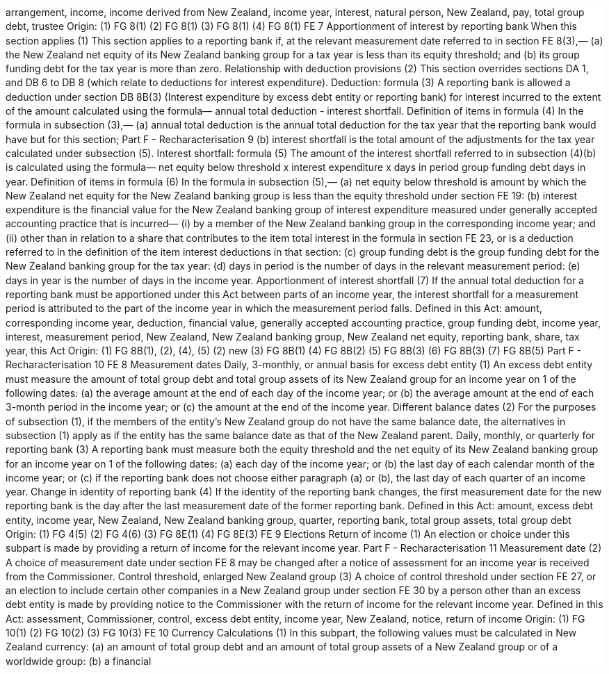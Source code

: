 arrangement, income, income derived from New Zealand, income year, interest, natural person, New Zealand, pay, total group debt, trustee Origin: (1) FG 8(1) (2) FG 8(1) (3) FG 8(1) (4) FG 8(1) FE 7 Apportionment of interest by reporting bank When this section applies (1) This section applies to a reporting bank if, at the relevant measurement date referred to in section FE 8(3),— (a) the New Zealand net equity of its New Zealand banking group for a tax year is less than its equity threshold; and (b) its group funding debt for the tax year is more than zero. Relationship with deduction provisions (2) This section overrides sections DA 1, and DB 6 to DB 8 (which relate to deductions for interest expenditure). Deduction: formula (3) A reporting bank is allowed a deduction under section DB 8B(3) (Interest expenditure by excess debt entity or reporting bank) for interest incurred to the extent of the amount calculated using the formula— annual total deduction - interest shortfall. Definition of items in formula (4) In the formula in subsection (3),— (a) annual total deduction is the annual total deduction for the tax year that the reporting bank would have but for this section; Part F - Recharacterisation 9 (b) interest shortfall is the total amount of the adjustments for the tax year calculated under subsection (5). Interest shortfall: formula (5) The amount of the interest shortfall referred to in subsection (4)(b) is calculated using the formula— net equity below threshold x interest expenditure x days in period group funding debt days in year. Definition of items in formula (6) In the formula in subsection (5),— (a) net equity below threshold is amount by which the New Zealand net equity for the New Zealand banking group is less than the equity threshold under section FE 19: (b) interest expenditure is the financial value for the New Zealand banking group of interest expenditure measured under generally accepted accounting practice that is incurred— (i) by a member of the New Zealand banking group in the corresponding income year; and (ii) other than in relation to a share that contributes to the item total interest in the formula in section FE 23, or is a deduction referred to in the definition of the item interest deductions in that section: (c) group funding debt is the group funding debt for the New Zealand banking group for the tax year: (d) days in period is the number of days in the relevant measurement period: (e) days in year is the number of days in the income year. Apportionment of interest shortfall (7) If the annual total deduction for a reporting bank must be apportioned under this Act between parts of an income year, the interest shortfall for a measurement period is attributed to the part of the income year in which the measurement period falls. Defined in this Act: amount, corresponding income year, deduction, financial value, generally accepted accounting practice, group funding debt, income year, interest, measurement period, New Zealand, New Zealand banking group, New Zealand net equity, reporting bank, share, tax year, this Act Origin: (1) FG 8B(1), (2), (4), (5) (2) new (3) FG 8B(1) (4) FG 8B(2) (5) FG 8B(3) (6) FG 8B(3) (7) FG 8B(5) Part F - Recharacterisation 10 FE 8 Measurement dates Daily, 3-monthly, or annual basis for excess debt entity (1) An excess debt entity must measure the amount of total group debt and total group assets of its New Zealand group for an income year on 1 of the following dates: (a) the average amount at the end of each day of the income year; or (b) the average amount at the end of each 3-month period in the income year; or (c) the amount at the end of the income year. Different balance dates (2) For the purposes of subsection (1), if the members of the entity’s New Zealand group do not have the same balance date, the alternatives in subsection (1) apply as if the entity has the same balance date as that of the New Zealand parent. Daily, monthly, or quarterly for reporting bank (3) A reporting bank must measure both the equity threshold and the net equity of its New Zealand banking group for an income year on 1 of the following dates: (a) each day of the income year; or (b) the last day of each calendar month of the income year; or (c) if the reporting bank does not choose either paragraph (a) or (b), the last day of each quarter of an income year. Change in identity of reporting bank (4) If the identity of the reporting bank changes, the first measurement date for the new reporting bank is the day after the last measurement date of the former reporting bank. Defined in this Act: amount, excess debt entity, income year, New Zealand, New Zealand banking group, quarter, reporting bank, total group assets, total group debt Origin: (1) FG 4(5) (2) FG 4(6) (3) FG 8E(1) (4) FG 8E(3) FE 9 Elections Return of income (1) An election or choice under this subpart is made by providing a return of income for the relevant income year. Part F - Recharacterisation 11 Measurement date (2) A choice of measurement date under section FE 8 may be changed after a notice of assessment for an income year is received from the Commissioner. Control threshold, enlarged New Zealand group (3) A choice of control threshold under section FE 27, or an election to include certain other companies in a New Zealand group under section FE 30 by a person other than an excess debt entity is made by providing notice to the Commissioner with the return of income for the relevant income year. Defined in this Act: assessment, Commissioner, control, excess debt entity, income year, New Zealand, notice, return of income Origin: (1) FG 10(1) (2) FG 10(2) (3) FG 10(3) FE 10 Currency Calculations (1) In this subpart, the following values must be calculated in New Zealand currency: (a) an amount of total group debt and an amount of total group assets of a New Zealand group or of a worldwide group: (b) a financial